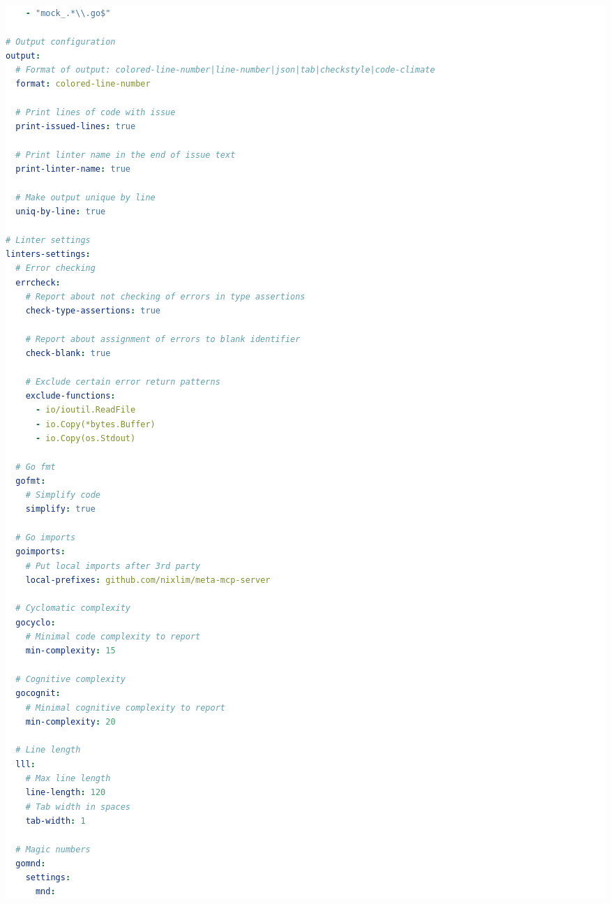 ```yaml
    - "mock_.*\\.go$"

# Output configuration
output:
  # Format of output: colored-line-number|line-number|json|tab|checkstyle|code-climate
  format: colored-line-number
  
  # Print lines of code with issue
  print-issued-lines: true
  
  # Print linter name in the end of issue text
  print-linter-name: true
  
  # Make output unique by line
  uniq-by-line: true

# Linter settings
linters-settings:
  # Error checking
  errcheck:
    # Report about not checking of errors in type assertions
    check-type-assertions: true
    
    # Report about assignment of errors to blank identifier
    check-blank: true
    
    # Exclude certain error return patterns
    exclude-functions:
      - io/ioutil.ReadFile
      - io.Copy(*bytes.Buffer)
      - io.Copy(os.Stdout)

  # Go fmt
  gofmt:
    # Simplify code
    simplify: true

  # Go imports
  goimports:
    # Put local imports after 3rd party
    local-prefixes: github.com/nixlim/meta-mcp-server

  # Cyclomatic complexity
  gocyclo:
    # Minimal code complexity to report
    min-complexity: 15

  # Cognitive complexity
  gocognit:
    # Minimal cognitive complexity to report
    min-complexity: 20

  # Line length
  lll:
    # Max line length
    line-length: 120
    # Tab width in spaces
    tab-width: 1

  # Magic numbers
  gomnd:
    settings:
      mnd:
```